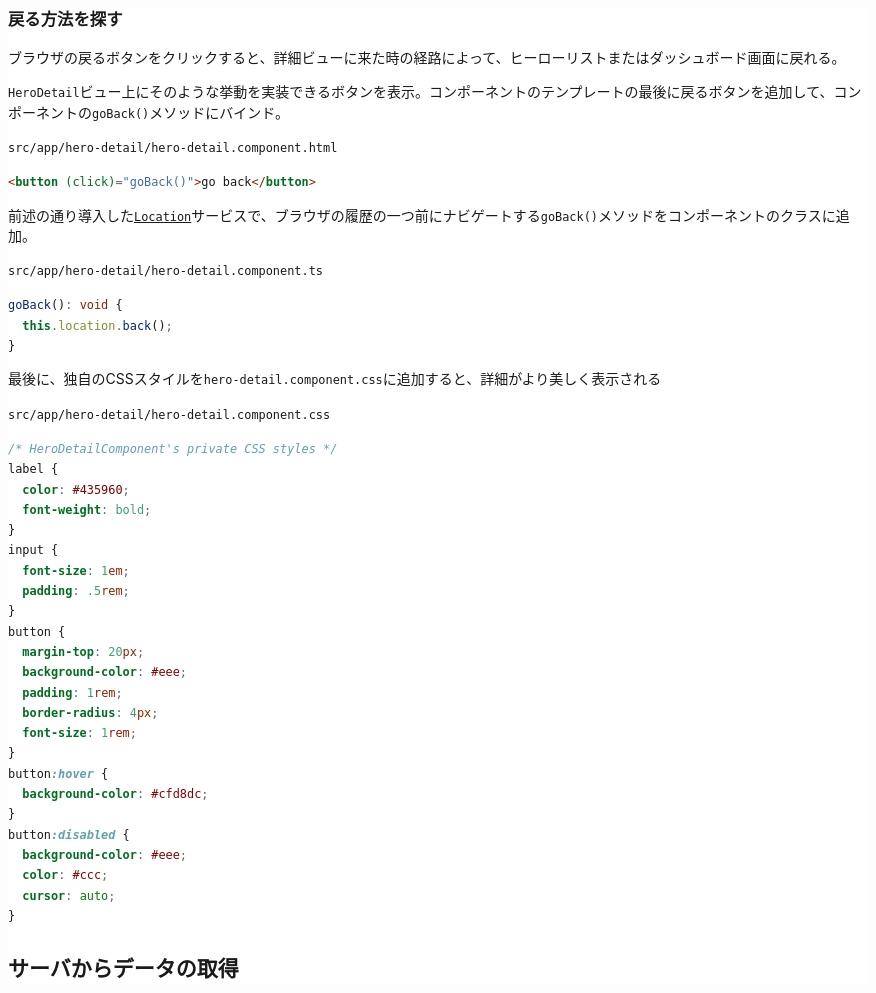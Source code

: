### 戻る方法を探す

ブラウザの戻るボタンをクリックすると、詳細ビューに来た時の経路によって、ヒーローリストまたはダッシュボード画面に戻れる。

`HeroDetail`ビュー上にそのような挙動を実装できるボタンを表示。コンポーネントのテンプレートの最後に戻るボタンを追加して、コンポーネントの`goBack()`メソッドにバインド。

`src/app/hero-detail/hero-detail.component.html`

```html
<button (click)="goBack()">go back</button>
```

前述の通り導入した[`Location`](https://angular.jp/api/common/Location)サービスで、ブラウザの履歴の一つ前にナビゲートする`goBack()`メソッドをコンポーネントのクラスに追加。

`src/app/hero-detail/hero-detail.component.ts`

```typescript
goBack(): void {
  this.location.back();
}
```

最後に、独自のCSSスタイルを`hero-detail.component.css`に追加すると、詳細がより美しく表示される

`src/app/hero-detail/hero-detail.component.css`

```css
/* HeroDetailComponent's private CSS styles */
label {
  color: #435960;
  font-weight: bold;
}
input {
  font-size: 1em;
  padding: .5rem;
}
button {
  margin-top: 20px;
  background-color: #eee;
  padding: 1rem;
  border-radius: 4px;
  font-size: 1rem;
}
button:hover {
  background-color: #cfd8dc;
}
button:disabled {
  background-color: #eee;
  color: #ccc;
  cursor: auto;
}
```

## サーバからデータの取得
